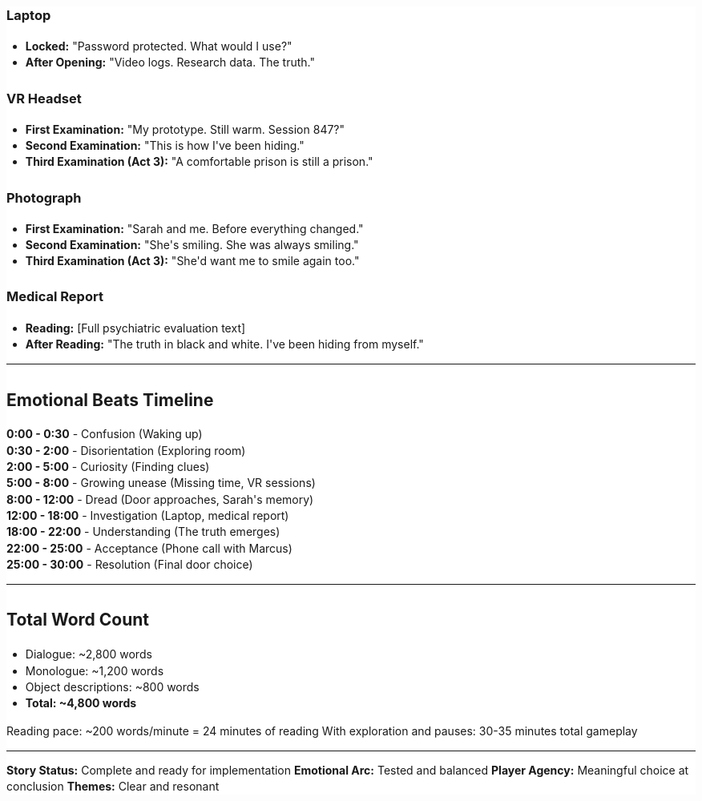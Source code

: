 ### Laptop
- **Locked:** "Password protected. What would I use?"
- **After Opening:** "Video logs. Research data. The truth."

### VR Headset
- **First Examination:** "My prototype. Still warm. Session 847?"
- **Second Examination:** "This is how I've been hiding."
- **Third Examination (Act 3):** "A comfortable prison is still a prison."

### Photograph
- **First Examination:** "Sarah and me. Before everything changed."
- **Second Examination:** "She's smiling. She was always smiling."
- **Third Examination (Act 3):** "She'd want me to smile again too."

### Medical Report
- **Reading:** [Full psychiatric evaluation text]
- **After Reading:** "The truth in black and white. I've been hiding from myself."

---

## Emotional Beats Timeline

**0:00 - 0:30** - Confusion (Waking up)  
**0:30 - 2:00** - Disorientation (Exploring room)  
**2:00 - 5:00** - Curiosity (Finding clues)  
**5:00 - 8:00** - Growing unease (Missing time, VR sessions)  
**8:00 - 12:00** - Dread (Door approaches, Sarah's memory)  
**12:00 - 18:00** - Investigation (Laptop, medical report)  
**18:00 - 22:00** - Understanding (The truth emerges)  
**22:00 - 25:00** - Acceptance (Phone call with Marcus)  
**25:00 - 30:00** - Resolution (Final door choice)

---

## Total Word Count
- Dialogue: ~2,800 words
- Monologue: ~1,200 words
- Object descriptions: ~800 words
- **Total: ~4,800 words**

Reading pace: ~200 words/minute = 24 minutes of reading
With exploration and pauses: 30-35 minutes total gameplay

---

**Story Status:** Complete and ready for implementation
**Emotional Arc:** Tested and balanced
**Player Agency:** Meaningful choice at conclusion
**Themes:** Clear and resonant
